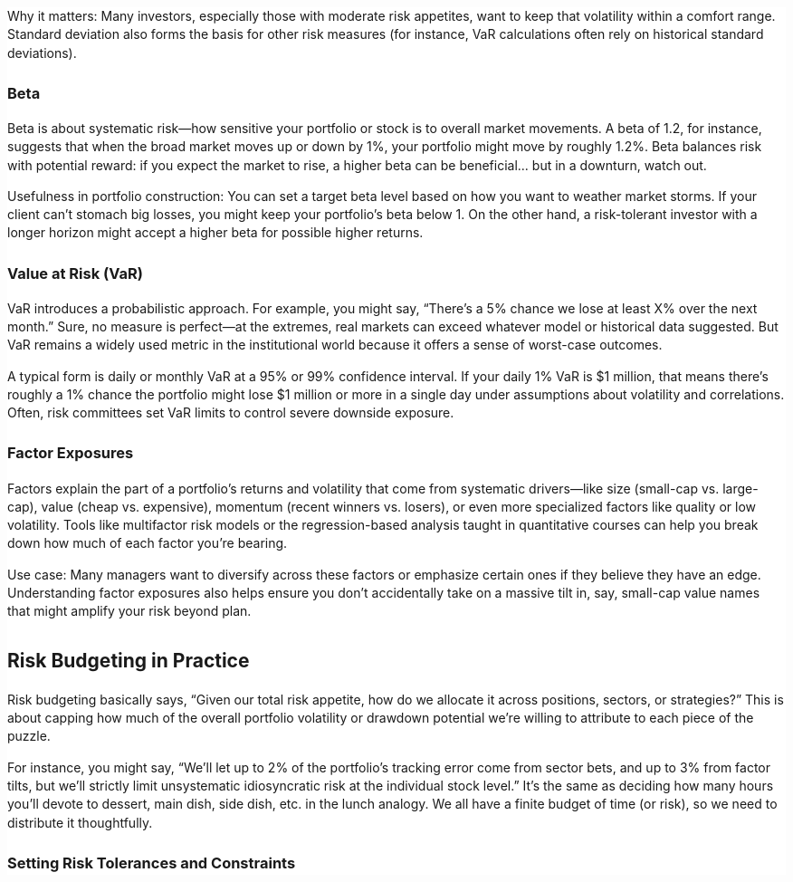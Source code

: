 Why it matters: Many investors, especially those with moderate risk appetites, want to keep that volatility within a comfort range. Standard deviation also forms the basis for other risk measures (for instance, VaR calculations often rely on historical standard deviations).

### Beta

Beta is about systematic risk—how sensitive your portfolio or stock is to overall market movements. A beta of 1.2, for instance, suggests that when the broad market moves up or down by 1%, your portfolio might move by roughly 1.2%. Beta balances risk with potential reward: if you expect the market to rise, a higher beta can be beneficial... but in a downturn, watch out.

Usefulness in portfolio construction: You can set a target beta level based on how you want to weather market storms. If your client can’t stomach big losses, you might keep your portfolio’s beta below 1. On the other hand, a risk-tolerant investor with a longer horizon might accept a higher beta for possible higher returns.

### Value at Risk (VaR)

VaR introduces a probabilistic approach. For example, you might say, “There’s a 5% chance we lose at least X% over the next month.” Sure, no measure is perfect—at the extremes, real markets can exceed whatever model or historical data suggested. But VaR remains a widely used metric in the institutional world because it offers a sense of worst-case outcomes. 

A typical form is daily or monthly VaR at a 95% or 99% confidence interval. If your daily 1% VaR is \$1 million, that means there’s roughly a 1% chance the portfolio might lose \$1 million or more in a single day under assumptions about volatility and correlations. Often, risk committees set VaR limits to control severe downside exposure.

### Factor Exposures

Factors explain the part of a portfolio’s returns and volatility that come from systematic drivers—like size (small-cap vs. large-cap), value (cheap vs. expensive), momentum (recent winners vs. losers), or even more specialized factors like quality or low volatility. Tools like multifactor risk models or the regression-based analysis taught in quantitative courses can help you break down how much of each factor you’re bearing. 

Use case: Many managers want to diversify across these factors or emphasize certain ones if they believe they have an edge. Understanding factor exposures also helps ensure you don’t accidentally take on a massive tilt in, say, small-cap value names that might amplify your risk beyond plan.

## Risk Budgeting in Practice

Risk budgeting basically says, “Given our total risk appetite, how do we allocate it across positions, sectors, or strategies?” This is about capping how much of the overall portfolio volatility or drawdown potential we’re willing to attribute to each piece of the puzzle.

For instance, you might say, “We’ll let up to 2% of the portfolio’s tracking error come from sector bets, and up to 3% from factor tilts, but we’ll strictly limit unsystematic idiosyncratic risk at the individual stock level.” It’s the same as deciding how many hours you’ll devote to dessert, main dish, side dish, etc. in the lunch analogy. We all have a finite budget of time (or risk), so we need to distribute it thoughtfully.

### Setting Risk Tolerances and Constraints
